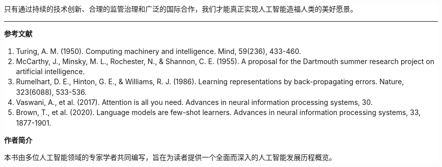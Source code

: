 只有通过持续的技术创新、合理的监管治理和广泛的国际合作，我们才能真正实现人工智能造福人类的美好愿景。

---

**参考文献**

1. Turing, A. M. (1950). Computing machinery and intelligence. Mind, 59(236), 433-460.
2. McCarthy, J., Minsky, M. L., Rochester, N., & Shannon, C. E. (1955). A proposal for the Dartmouth summer research project on artificial intelligence.
3. Rumelhart, D. E., Hinton, G. E., & Williams, R. J. (1986). Learning representations by back-propagating errors. Nature, 323(6088), 533-536.
4. Vaswani, A., et al. (2017). Attention is all you need. Advances in neural information processing systems, 30.
5. Brown, T., et al. (2020). Language models are few-shot learners. Advances in neural information processing systems, 33, 1877-1901.

**作者简介**

本书由多位人工智能领域的专家学者共同编写，旨在为读者提供一个全面而深入的人工智能发展历程概览。